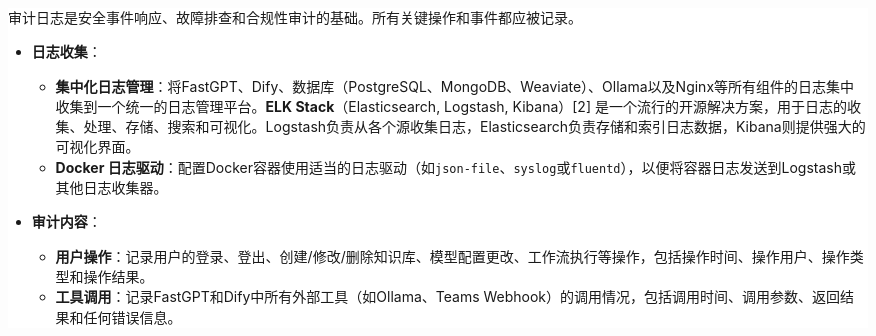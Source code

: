 审计日志是安全事件响应、故障排查和合规性审计的基础。所有关键操作和事件都应被记录。

-   **日志收集**：
    -   **集中化日志管理**：将FastGPT、Dify、数据库（PostgreSQL、MongoDB、Weaviate）、Ollama以及Nginx等所有组件的日志集中收集到一个统一的日志管理平台。**ELK Stack**（Elasticsearch, Logstash, Kibana）[2] 是一个流行的开源解决方案，用于日志的收集、处理、存储、搜索和可视化。Logstash负责从各个源收集日志，Elasticsearch负责存储和索引日志数据，Kibana则提供强大的可视化界面。
    -   **Docker 日志驱动**：配置Docker容器使用适当的日志驱动（如`json-file`、`syslog`或`fluentd`），以便将容器日志发送到Logstash或其他日志收集器。

-   **审计内容**：
    -   **用户操作**：记录用户的登录、登出、创建/修改/删除知识库、模型配置更改、工作流执行等操作，包括操作时间、操作用户、操作类型和操作结果。
    -   **工具调用**：记录FastGPT和Dify中所有外部工具（如Ollama、Teams Webhook）的调用情况，包括调用时间、调用参数、返回结果和任何错误信息。
